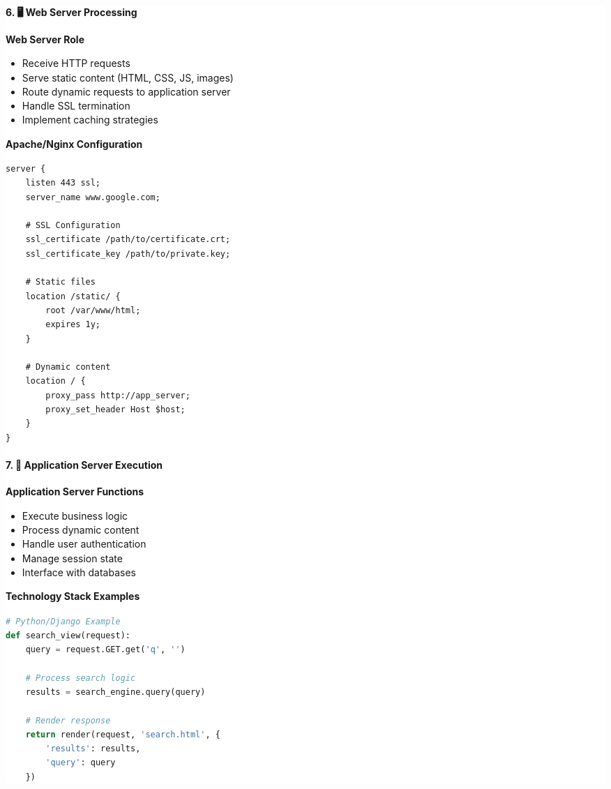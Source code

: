 #### 6. 🖥️ Web Server Processing

**Web Server Role**
- Receive HTTP requests
- Serve static content (HTML, CSS, JS, images)
- Route dynamic requests to application server
- Handle SSL termination
- Implement caching strategies

**Apache/Nginx Configuration**
```nginx
server {
    listen 443 ssl;
    server_name www.google.com;
    
    # SSL Configuration
    ssl_certificate /path/to/certificate.crt;
    ssl_certificate_key /path/to/private.key;
    
    # Static files
    location /static/ {
        root /var/www/html;
        expires 1y;
    }
    
    # Dynamic content
    location / {
        proxy_pass http://app_server;
        proxy_set_header Host $host;
    }
}
```

#### 7. 🚀 Application Server Execution

**Application Server Functions**
- Execute business logic
- Process dynamic content
- Handle user authentication
- Manage session state
- Interface with databases

**Technology Stack Examples**
```python
# Python/Django Example
def search_view(request):
    query = request.GET.get('q', '')
    
    # Process search logic
    results = search_engine.query(query)
    
    # Render response
    return render(request, 'search.html', {
        'results': results,
        'query': query
    })
```
